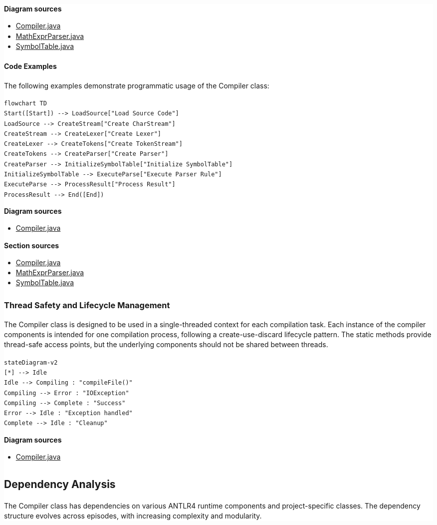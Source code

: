 **Diagram sources**
- [Compiler.java](file://ep14/src/main/java/org/teachfx/antlr4/ep14/Compiler.java)
- [MathExprParser.java](file://ep14/src/main/java/org/teachfx/antlr4/ep14/compiler/MathExprParser.java)
- [SymbolTable.java](file://ep14/src/main/java/org/teachfx/antlr4/ep14/symtab/SymbolTable.java)

#### Code Examples
The following examples demonstrate programmatic usage of the Compiler class:

```mermaid
flowchart TD
Start([Start]) --> LoadSource["Load Source Code"]
LoadSource --> CreateStream["Create CharStream"]
CreateStream --> CreateLexer["Create Lexer"]
CreateLexer --> CreateTokens["Create TokenStream"]
CreateTokens --> CreateParser["Create Parser"]
CreateParser --> InitializeSymbolTable["Initialize SymbolTable"]
InitializeSymbolTable --> ExecuteParse["Execute Parser Rule"]
ExecuteParse --> ProcessResult["Process Result"]
ProcessResult --> End([End])
```

**Diagram sources**
- [Compiler.java](file://ep14/src/main/java/org/teachfx/antlr4/ep14/Compiler.java)

**Section sources**
- [Compiler.java](file://ep14/src/main/java/org/teachfx/antlr4/ep14/Compiler.java)
- [MathExprParser.java](file://ep14/src/main/java/org/teachfx/antlr4/ep14/compiler/MathExprParser.java)
- [SymbolTable.java](file://ep14/src/main/java/org/teachfx/antlr4/ep14/symtab/SymbolTable.java)

### Thread Safety and Lifecycle Management
The Compiler class is designed to be used in a single-threaded context for each compilation task. Each instance of the compiler components is intended for one compilation process, following a create-use-discard lifecycle pattern. The static methods provide thread-safe access points, but the underlying components should not be shared between threads.

```mermaid
stateDiagram-v2
[*] --> Idle
Idle --> Compiling : "compileFile()"
Compiling --> Error : "IOException"
Compiling --> Complete : "Success"
Error --> Idle : "Exception handled"
Complete --> Idle : "Cleanup"
```

**Diagram sources**
- [Compiler.java](file://ep19/src/main/java/org/teachfx/antlr4/ep19/Compiler.java)

## Dependency Analysis
The Compiler class has dependencies on various ANTLR4 runtime components and project-specific classes. The dependency structure evolves across episodes, with increasing complexity and modularity.
